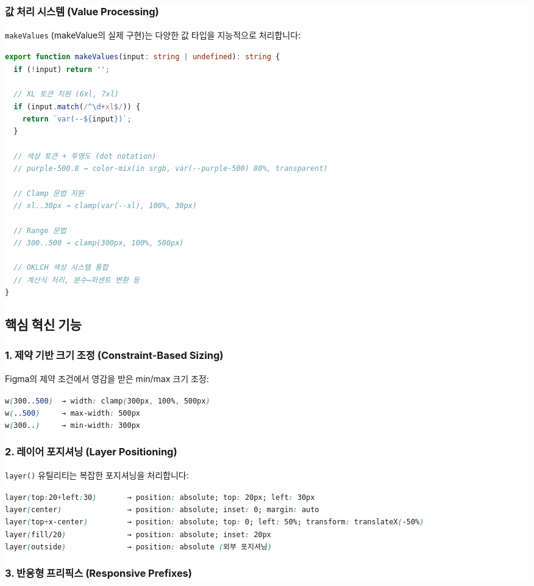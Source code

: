 ### 값 처리 시스템 (Value Processing)

`makeValues` (makeValue의 실제 구현)는 다양한 값 타입을 지능적으로 처리합니다:

```typescript
export function makeValues(input: string | undefined): string {
  if (!input) return '';
  
  // XL 토큰 지원 (6xl, 7xl)
  if (input.match(/^\d+xl$/)) {
    return `var(--${input})`;
  }
  
  // 색상 토큰 + 투명도 (dot notation)
  // purple-500.8 → color-mix(in srgb, var(--purple-500) 80%, transparent)
  
  // Clamp 문법 지원
  // xl..30px → clamp(var(--xl), 100%, 30px)
  
  // Range 문법
  // 300..500 → clamp(300px, 100%, 500px)
  
  // OKLCH 색상 시스템 통합
  // 계산식 처리, 분수→퍼센트 변환 등
}
```

## 핵심 혁신 기능

### 1. 제약 기반 크기 조정 (Constraint-Based Sizing)

Figma의 제약 조건에서 영감을 받은 min/max 크기 조정:

```css
w(300..500)  → width: clamp(300px, 100%, 500px)
w(..500)     → max-width: 500px
w(300..)     → min-width: 300px
```

### 2. 레이어 포지셔닝 (Layer Positioning)

`layer()` 유틸리티는 복잡한 포지셔닝을 처리합니다:

```css
layer(top:20+left:30)       → position: absolute; top: 20px; left: 30px
layer(center)               → position: absolute; inset: 0; margin: auto
layer(top+x-center)         → position: absolute; top: 0; left: 50%; transform: translateX(-50%)
layer(fill/20)              → position: absolute; inset: 20px
layer(outside)              → position: absolute (외부 포지셔닝)
```

### 3. 반응형 프리픽스 (Responsive Prefixes)
